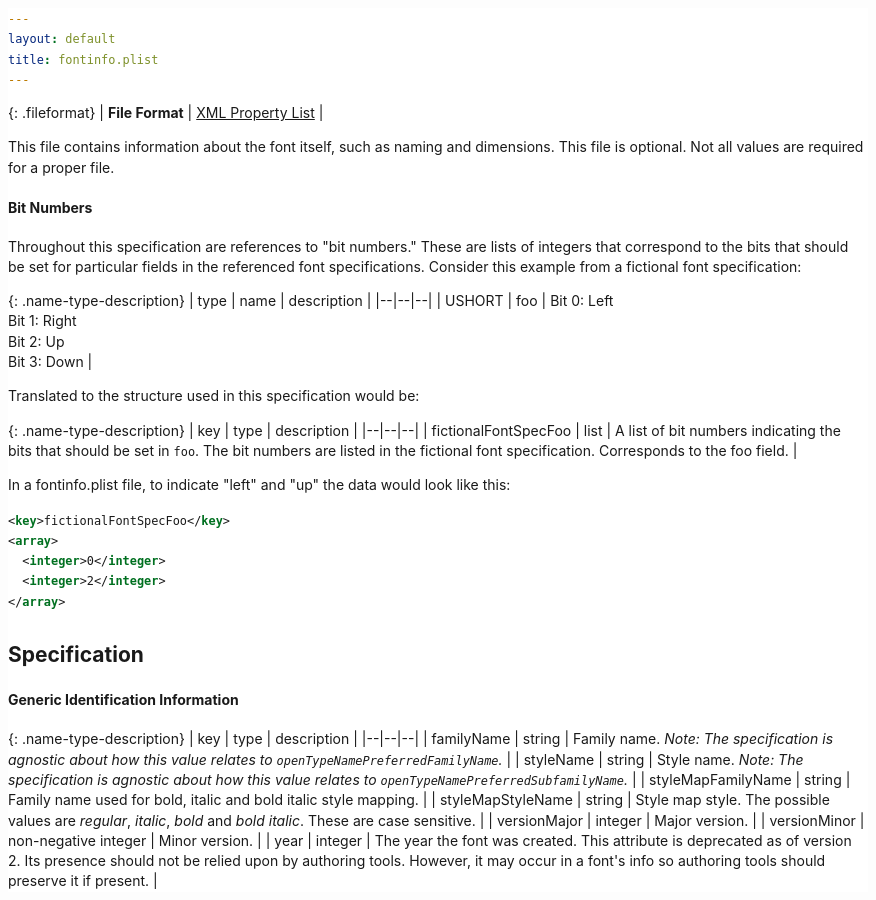 ```yaml
---
layout: default
title: fontinfo.plist
---
```


{: .fileformat}
| **File Format** | [XML Property List](http://www.apple.com/DTDs/PropertyList-1.0.dtd) |

This file contains information about the font itself, such as naming and dimensions. This file is optional. Not all values are required for a proper file.

#### Bit Numbers

Throughout this specification are references to "bit numbers." These are lists of integers that correspond to the bits that should be set for particular fields in the referenced font specifications. Consider this example from a fictional font specification:

{: .name-type-description}
| type | name | description |
|--|--|--|
| USHORT | foo | Bit 0: Left <br>Bit 1: Right <br>Bit 2: Up <br>Bit 3: Down |

Translated to the structure used in this specification would be:

{: .name-type-description}
| key | type | description |
|--|--|--|
| fictionalFontSpecFoo | list | A list of bit numbers indicating the bits that should be set in `foo`. The bit numbers are listed in the fictional font specification. Corresponds to the foo field. |

In a fontinfo.plist file, to indicate "left" and "up" the data would look like this:

```xml
<key>fictionalFontSpecFoo</key>
<array>
  <integer>0</integer>
  <integer>2</integer>
</array>
```

## Specification

#### Generic Identification Information

{: .name-type-description}
| key | type | description |
|--|--|--|
| familyName | string | Family name. *Note: The specification is agnostic about how this value relates to `openTypeNamePreferredFamilyName`.* |
| styleName | string | Style name. *Note: The specification is agnostic about how this value relates to `openTypeNamePreferredSubfamilyName`.* |
| styleMapFamilyName | string | Family name used for bold, italic and bold italic style mapping. |
| styleMapStyleName | string | Style map style. The possible values are *regular*, *italic*, *bold* and *bold italic*. These are case sensitive. |
| versionMajor | integer | Major version. |
| versionMinor | non-negative integer | Minor version. |
| year | integer | The year the font was created. This attribute is deprecated as of version 2. Its presence should not be relied upon by authoring tools. However, it may occur in a font's info so authoring tools should preserve it if present. |
